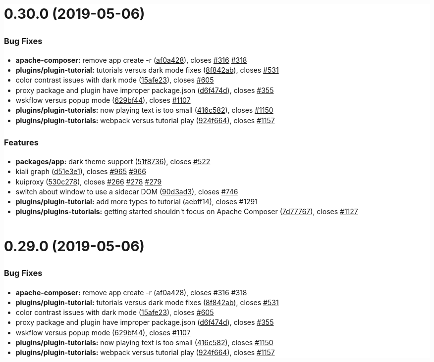 



# 0.30.0 (2019-05-06)


### Bug Fixes

* **apache-composer:** remove app create -r ([af0a428](https://github.com/IBM/kui/commit/af0a428)), closes [#316](https://github.com/IBM/kui/issues/316) [#318](https://github.com/IBM/kui/issues/318)
* **plugins/plugin-tutorial:** tutorials versus dark mode fixes ([8f842ab](https://github.com/IBM/kui/commit/8f842ab)), closes [#531](https://github.com/IBM/kui/issues/531)
* color contrast issues with dark mode ([15afe23](https://github.com/IBM/kui/commit/15afe23)), closes [#605](https://github.com/IBM/kui/issues/605)
* proxy package and plugin have improper package.json ([d6f474d](https://github.com/IBM/kui/commit/d6f474d)), closes [#355](https://github.com/IBM/kui/issues/355)
* wskflow versus popup mode ([629bf44](https://github.com/IBM/kui/commit/629bf44)), closes [#1107](https://github.com/IBM/kui/issues/1107)
* **plugins/plugin-tutorials:** now playing text is too small ([416c582](https://github.com/IBM/kui/commit/416c582)), closes [#1150](https://github.com/IBM/kui/issues/1150)
* **plugins/plugin-tutorials:** webpack versus tutorial play ([924f664](https://github.com/IBM/kui/commit/924f664)), closes [#1157](https://github.com/IBM/kui/issues/1157)


### Features

* **packages/app:** dark theme support ([51f8736](https://github.com/IBM/kui/commit/51f8736)), closes [#522](https://github.com/IBM/kui/issues/522)
* kiali graph ([d51e3e1](https://github.com/IBM/kui/commit/d51e3e1)), closes [#965](https://github.com/IBM/kui/issues/965) [#966](https://github.com/IBM/kui/issues/966)
* kuiproxy ([530c278](https://github.com/IBM/kui/commit/530c278)), closes [#266](https://github.com/IBM/kui/issues/266) [#278](https://github.com/IBM/kui/issues/278) [#279](https://github.com/IBM/kui/issues/279)
* switch about window to use a sidecar DOM ([90d3ad3](https://github.com/IBM/kui/commit/90d3ad3)), closes [#746](https://github.com/IBM/kui/issues/746)
* **plugins/plugin-tutorial:** add more types to tutorial ([aebff14](https://github.com/IBM/kui/commit/aebff14)), closes [#1291](https://github.com/IBM/kui/issues/1291)
* **plugins/plugins-tutorials:** getting started shouldn't focus on Apache Composer ([7d77767](https://github.com/IBM/kui/commit/7d77767)), closes [#1127](https://github.com/IBM/kui/issues/1127)





# 0.29.0 (2019-05-06)


### Bug Fixes

* **apache-composer:** remove app create -r ([af0a428](https://github.com/IBM/kui/commit/af0a428)), closes [#316](https://github.com/IBM/kui/issues/316) [#318](https://github.com/IBM/kui/issues/318)
* **plugins/plugin-tutorial:** tutorials versus dark mode fixes ([8f842ab](https://github.com/IBM/kui/commit/8f842ab)), closes [#531](https://github.com/IBM/kui/issues/531)
* color contrast issues with dark mode ([15afe23](https://github.com/IBM/kui/commit/15afe23)), closes [#605](https://github.com/IBM/kui/issues/605)
* proxy package and plugin have improper package.json ([d6f474d](https://github.com/IBM/kui/commit/d6f474d)), closes [#355](https://github.com/IBM/kui/issues/355)
* wskflow versus popup mode ([629bf44](https://github.com/IBM/kui/commit/629bf44)), closes [#1107](https://github.com/IBM/kui/issues/1107)
* **plugins/plugin-tutorials:** now playing text is too small ([416c582](https://github.com/IBM/kui/commit/416c582)), closes [#1150](https://github.com/IBM/kui/issues/1150)
* **plugins/plugin-tutorials:** webpack versus tutorial play ([924f664](https://github.com/IBM/kui/commit/924f664)), closes [#1157](https://github.com/IBM/kui/issues/1157)
